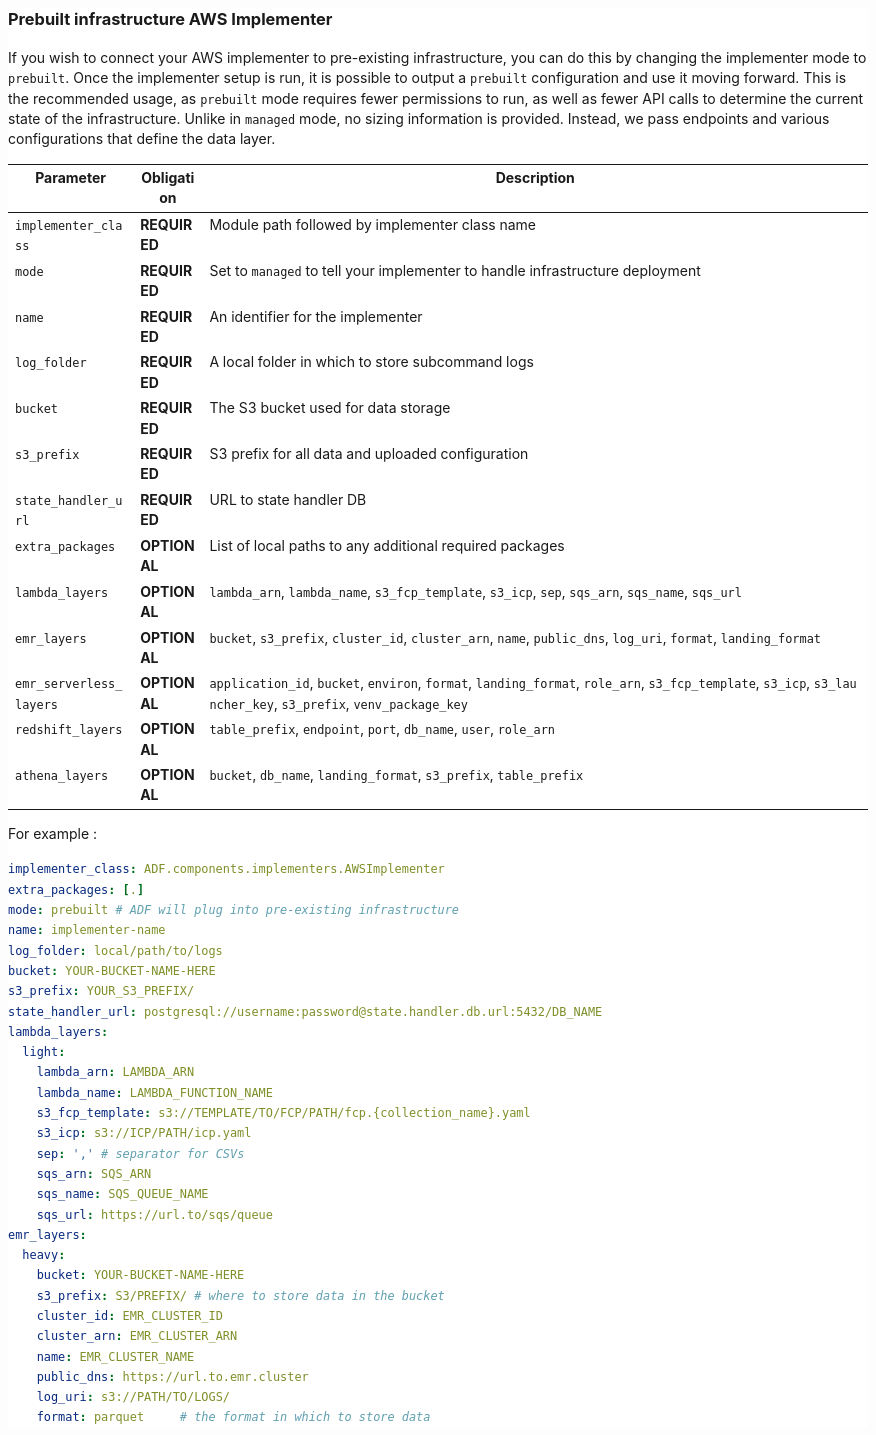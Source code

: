 ### Prebuilt infrastructure AWS Implementer

If you wish to connect your AWS implementer to pre-existing infrastructure, you can do this by changing the implementer mode to `prebuilt`. Once the implementer setup is run, it is possible to output a `prebuilt` configuration and use it moving forward. This is the recommended usage, as `prebuilt` mode requires fewer permissions to run, as well as fewer API calls to determine the current state of the infrastructure. Unlike in `managed` mode, no sizing information is provided. Instead, we pass endpoints and various configurations that define the data layer.

| Parameter               | Obligation   | Description                                                                                                                                                    |
|-------------------------|--------------|----------------------------------------------------------------------------------------------------------------------------------------------------------------|
| `implementer_class`     | **REQUIRED** | Module path followed by implementer class name                                                                                                                 |
| `mode`                  | **REQUIRED** | Set to `managed` to tell your implementer to handle infrastructure deployment                                                                                  |
| `name`                  | **REQUIRED** | An identifier for the implementer                                                                                                                              |
| `log_folder`            | **REQUIRED** | A local folder in which to store subcommand logs                                                                                                               |
| `bucket`                | **REQUIRED** | The S3 bucket used for data storage                                                                                                                            |
| `s3_prefix`             | **REQUIRED** | S3 prefix for all data and uploaded configuration                                                                                                              |
| `state_handler_url`     | **REQUIRED** | URL to state handler DB                                                                                                                                        |
| `extra_packages`        | **OPTIONAL** | List of local paths to any additional required packages                                                                                                        |
| `lambda_layers`         | **OPTIONAL** | `lambda_arn`, `lambda_name`, `s3_fcp_template`, `s3_icp`, `sep`, `sqs_arn`, `sqs_name`, `sqs_url`                                                              |
| `emr_layers`            | **OPTIONAL** | `bucket`, `s3_prefix`, `cluster_id`, `cluster_arn`, `name`, `public_dns`, `log_uri`, `format`, `landing_format`                                                |
| `emr_serverless_layers` | **OPTIONAL** | `application_id`, `bucket`, `environ`, `format`, `landing_format`, `role_arn`, `s3_fcp_template`, `s3_icp`, `s3_launcher_key`, `s3_prefix`, `venv_package_key` |
| `redshift_layers`       | **OPTIONAL** | `table_prefix`, `endpoint`, `port`, `db_name`, `user`, `role_arn`                                                                                              |
| `athena_layers`         | **OPTIONAL** | `bucket`, `db_name`, `landing_format`, `s3_prefix`, `table_prefix`                                                                                             |

For example :

```yaml
implementer_class: ADF.components.implementers.AWSImplementer
extra_packages: [.]
mode: prebuilt # ADF will plug into pre-existing infrastructure
name: implementer-name
log_folder: local/path/to/logs
bucket: YOUR-BUCKET-NAME-HERE
s3_prefix: YOUR_S3_PREFIX/
state_handler_url: postgresql://username:password@state.handler.db.url:5432/DB_NAME
lambda_layers:
  light:
    lambda_arn: LAMBDA_ARN
    lambda_name: LAMBDA_FUNCTION_NAME
    s3_fcp_template: s3://TEMPLATE/TO/FCP/PATH/fcp.{collection_name}.yaml
    s3_icp: s3://ICP/PATH/icp.yaml
    sep: ',' # separator for CSVs
    sqs_arn: SQS_ARN
    sqs_name: SQS_QUEUE_NAME
    sqs_url: https://url.to/sqs/queue
emr_layers:
  heavy:
    bucket: YOUR-BUCKET-NAME-HERE
    s3_prefix: S3/PREFIX/ # where to store data in the bucket
    cluster_id: EMR_CLUSTER_ID
    cluster_arn: EMR_CLUSTER_ARN
    name: EMR_CLUSTER_NAME
    public_dns: https://url.to.emr.cluster
    log_uri: s3://PATH/TO/LOGS/
    format: parquet     # the format in which to store data
```